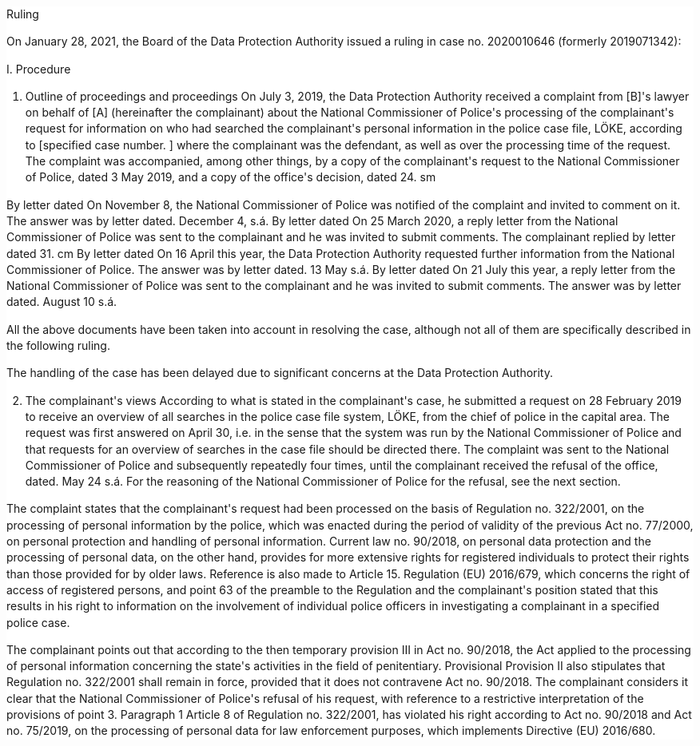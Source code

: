 Ruling

On January 28, 2021, the Board of the Data Protection Authority issued a ruling in case no. 2020010646 (formerly 2019071342):

I. Procedure

1. Outline of proceedings and proceedings
On July 3, 2019, the Data Protection Authority received a complaint from \[B\]'s lawyer on behalf of \[A\] (hereinafter the complainant) about the National Commissioner of Police's processing of the complainant's request for information on who had searched the complainant's personal information in the police case file, LÖKE, according to \[specified case number. \] where the complainant was the defendant, as well as over the processing time of the request. The complaint was accompanied, among other things, by a copy of the complainant's request to the National Commissioner of Police, dated 3 May 2019, and a copy of the office's decision, dated 24. sm

By letter dated On November 8, the National Commissioner of Police was notified of the complaint and invited to comment on it. The answer was by letter dated. December 4, s.á. By letter dated On 25 March 2020, a reply letter from the National Commissioner of Police was sent to the complainant and he was invited to submit comments. The complainant replied by letter dated 31. cm By letter dated On 16 April this year, the Data Protection Authority requested further information from the National Commissioner of Police. The answer was by letter dated. 13 May s.á. By letter dated On 21 July this year, a reply letter from the National Commissioner of Police was sent to the complainant and he was invited to submit comments. The answer was by letter dated. August 10 s.á.

All the above documents have been taken into account in resolving the case, although not all of them are specifically described in the following ruling.

The handling of the case has been delayed due to significant concerns at the Data Protection Authority.

2. The complainant's views
According to what is stated in the complainant's case, he submitted a request on 28 February 2019 to receive an overview of all searches in the police case file system, LÖKE, from the chief of police in the capital area. The request was first answered on April 30, i.e. in the sense that the system was run by the National Commissioner of Police and that requests for an overview of searches in the case file should be directed there. The complaint was sent to the National Commissioner of Police and subsequently repeatedly four times, until the complainant received the refusal of the office, dated. May 24 s.á. For the reasoning of the National Commissioner of Police for the refusal, see the next section.

The complaint states that the complainant's request had been processed on the basis of Regulation no. 322/2001, on the processing of personal information by the police, which was enacted during the period of validity of the previous Act no. 77/2000, on personal protection and handling of personal information. Current law no. 90/2018, on personal data protection and the processing of personal data, on the other hand, provides for more extensive rights for registered individuals to protect their rights than those provided for by older laws. Reference is also made to Article 15. Regulation (EU) 2016/679, which concerns the right of access of registered persons, and point 63 of the preamble to the Regulation and the complainant's position stated that this results in his right to information on the involvement of individual police officers in investigating a complainant in a specified police case.

The complainant points out that according to the then temporary provision III in Act no. 90/2018, the Act applied to the processing of personal information concerning the state's activities in the field of penitentiary. Provisional Provision II also stipulates that Regulation no. 322/2001 shall remain in force, provided that it does not contravene Act no. 90/2018. The complainant considers it clear that the National Commissioner of Police's refusal of his request, with reference to a restrictive interpretation of the provisions of point 3. Paragraph 1 Article 8 of Regulation no. 322/2001, has violated his right according to Act no. 90/2018 and Act no. 75/2019, on the processing of personal data for law enforcement purposes, which implements Directive (EU) 2016/680.
